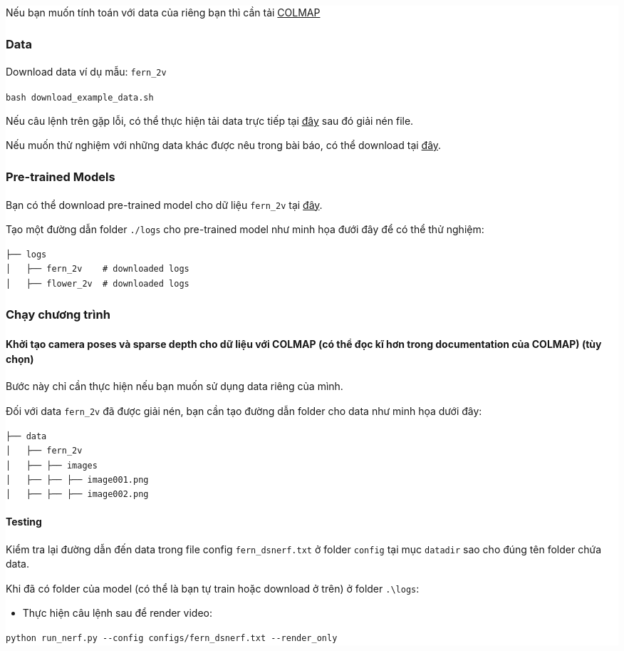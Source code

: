 Nếu bạn muốn tính toán với data của riêng bạn thì cần tải [COLMAP](https://github.com/colmap/colmap)

### Data

Download data ví dụ mẫu: `fern_2v`
```
bash download_example_data.sh
```
Nếu câu lệnh trên gặp lỗi, có thể thực hiện tải data trực tiếp tại [đây](http://cs.cmu.edu/~dsnerf/fern_2v.zip) sau đó giải nén file.

Nếu muốn thử nghiệm với những data khác được nêu trong bài báo, có thể download tại [đây](https://drive.google.com/drive/folders/14boI-o5hGO9srnWaaogTU5_ji7wkX2S7).

### Pre-trained Models
Bạn có thể download pre-trained model cho dữ liệu `fern_2v` tại [đây](https://drive.google.com/drive/folders/1lby-G4163NFi7Ue4rdB9D0cM67d7oskr?usp=sharing).

Tạo một đường dẫn folder `./logs` cho pre-trained model như minh họa đưới đây để có thể thử nghiệm:
```
├── logs 
│   ├── fern_2v    # downloaded logs
│   ├── flower_2v  # downloaded logs
```

### Chạy chương trình

#### Khởi tạo camera poses và sparse depth cho dữ liệu với COLMAP (có thể đọc kĩ hơn trong documentation của COLMAP) (tùy chọn)

Bước này chỉ cần thực hiện nếu bạn muốn sử dụng data riêng của mình.

Đối với data `fern_2v` đã được giải nén, bạn cần tạo đường dẫn folder cho data như minh họa dưới đây:
```
├── data
│   ├── fern_2v
│   ├── ├── images
│   ├── ├── ├── image001.png
│   ├── ├── ├── image002.png
```


#### Testing

Kiểm tra lại đường dẫn đến data trong file config `fern_dsnerf.txt` ở folder `config` tại mục `datadir` sao cho đúng tên folder chứa data.

Khi đã có folder của model (có thể là bạn tự train hoặc download ở trên) ở folder `.\logs`: 

- Thực hiện câu lệnh sau để render video:
```
python run_nerf.py --config configs/fern_dsnerf.txt --render_only
```
